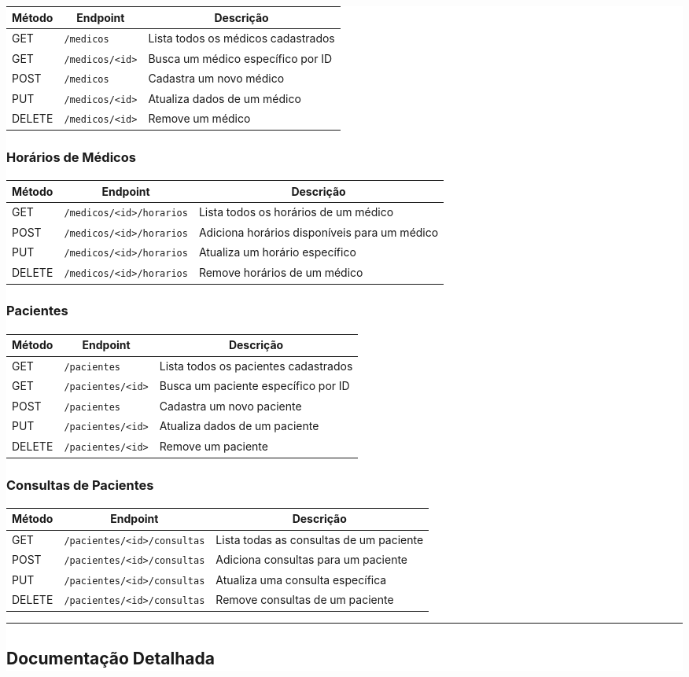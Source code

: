 | Método | Endpoint | Descrição |
|--------|----------|-----------|
| GET | `/medicos` | Lista todos os médicos cadastrados |
| GET | `/medicos/<id>` | Busca um médico específico por ID |
| POST | `/medicos` | Cadastra um novo médico |
| PUT | `/medicos/<id>` | Atualiza dados de um médico |
| DELETE | `/medicos/<id>` | Remove um médico |

### Horários de Médicos

| Método | Endpoint | Descrição |
|--------|----------|-----------|
| GET | `/medicos/<id>/horarios` | Lista todos os horários de um médico |
| POST | `/medicos/<id>/horarios` | Adiciona horários disponíveis para um médico |
| PUT | `/medicos/<id>/horarios` | Atualiza um horário específico |
| DELETE | `/medicos/<id>/horarios` | Remove horários de um médico |

### Pacientes

| Método | Endpoint | Descrição |
|--------|----------|-----------|
| GET | `/pacientes` | Lista todos os pacientes cadastrados |
| GET | `/pacientes/<id>` | Busca um paciente específico por ID |
| POST | `/pacientes` | Cadastra um novo paciente |
| PUT | `/pacientes/<id>` | Atualiza dados de um paciente |
| DELETE | `/pacientes/<id>` | Remove um paciente |

### Consultas de Pacientes

| Método | Endpoint | Descrição |
|--------|----------|-----------|
| GET | `/pacientes/<id>/consultas` | Lista todas as consultas de um paciente |
| POST | `/pacientes/<id>/consultas` | Adiciona consultas para um paciente |
| PUT | `/pacientes/<id>/consultas` | Atualiza uma consulta específica |
| DELETE | `/pacientes/<id>/consultas` | Remove consultas de um paciente |

---

## Documentação Detalhada
